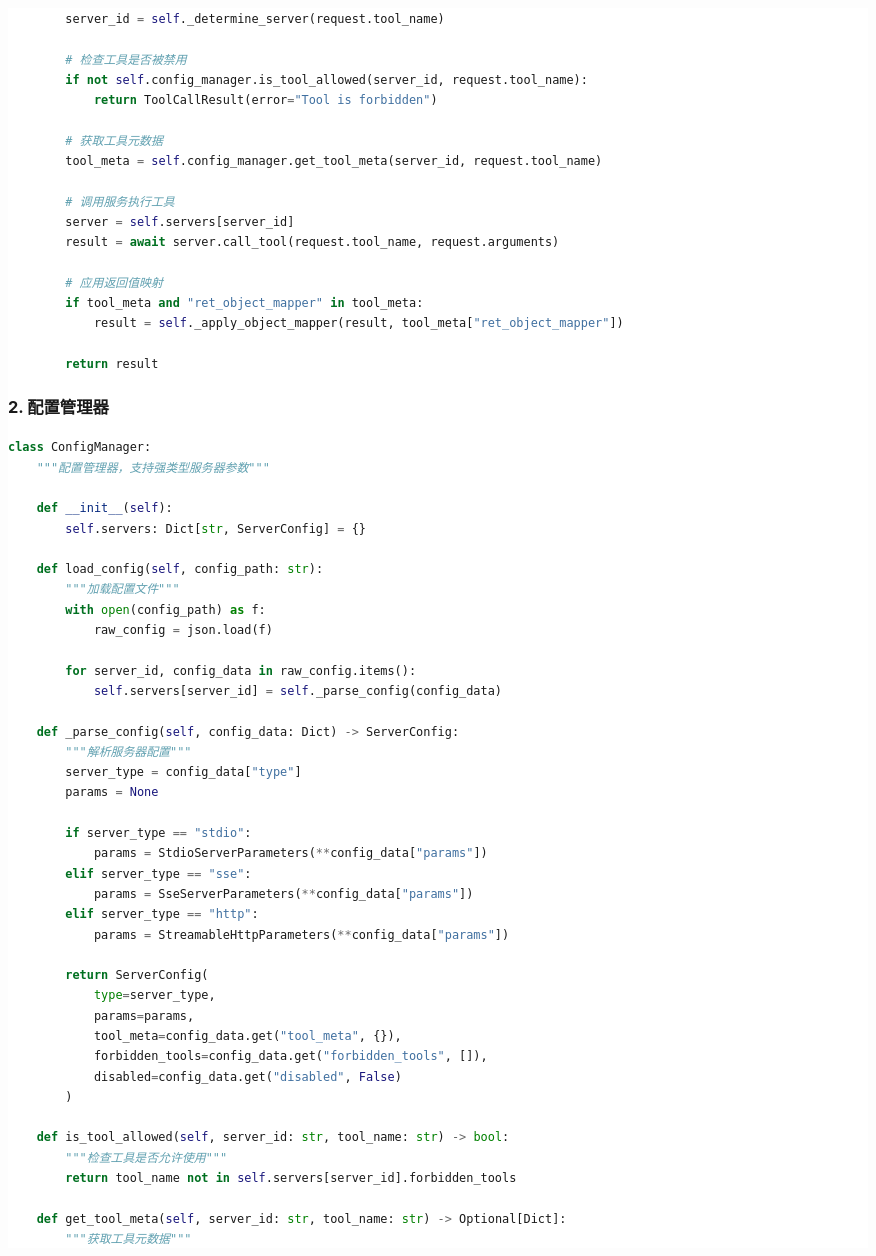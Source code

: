 ```python
        server_id = self._determine_server(request.tool_name)
        
        # 检查工具是否被禁用
        if not self.config_manager.is_tool_allowed(server_id, request.tool_name):
            return ToolCallResult(error="Tool is forbidden")
        
        # 获取工具元数据
        tool_meta = self.config_manager.get_tool_meta(server_id, request.tool_name)
        
        # 调用服务执行工具
        server = self.servers[server_id]
        result = await server.call_tool(request.tool_name, request.arguments)
        
        # 应用返回值映射
        if tool_meta and "ret_object_mapper" in tool_meta:
            result = self._apply_object_mapper(result, tool_meta["ret_object_mapper"])
            
        return result
```

### 2. 配置管理器

```python
class ConfigManager:
    """配置管理器，支持强类型服务器参数"""
    
    def __init__(self):
        self.servers: Dict[str, ServerConfig] = {}
    
    def load_config(self, config_path: str):
        """加载配置文件"""
        with open(config_path) as f:
            raw_config = json.load(f)
        
        for server_id, config_data in raw_config.items():
            self.servers[server_id] = self._parse_config(config_data)
    
    def _parse_config(self, config_data: Dict) -> ServerConfig:
        """解析服务器配置"""
        server_type = config_data["type"]
        params = None
        
        if server_type == "stdio":
            params = StdioServerParameters(**config_data["params"])
        elif server_type == "sse":
            params = SseServerParameters(**config_data["params"])
        elif server_type == "http":
            params = StreamableHttpParameters(**config_data["params"])
        
        return ServerConfig(
            type=server_type,
            params=params,
            tool_meta=config_data.get("tool_meta", {}),
            forbidden_tools=config_data.get("forbidden_tools", []),
            disabled=config_data.get("disabled", False)
        )
    
    def is_tool_allowed(self, server_id: str, tool_name: str) -> bool:
        """检查工具是否允许使用"""
        return tool_name not in self.servers[server_id].forbidden_tools
    
    def get_tool_meta(self, server_id: str, tool_name: str) -> Optional[Dict]:
        """获取工具元数据"""
```